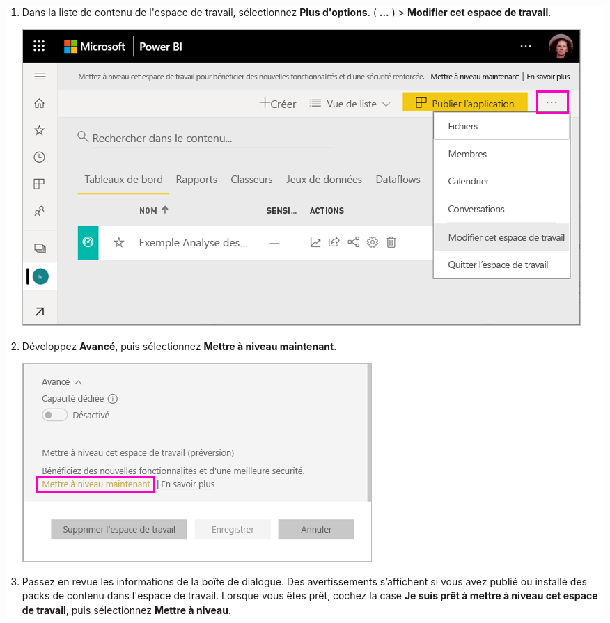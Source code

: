 1. Dans la liste de contenu de l'espace de travail, sélectionnez **Plus d'options**. ( **...** ) >  **Modifier cet espace de travail**.

    ![Modifier cet espace de travail](media/service-upgrade-workspaces/power-bi-content-list-edit-workspace.png)

1. Développez **Avancé**, puis sélectionnez **Mettre à niveau maintenant**.

    ![Mettre à niveau maintenant](media/service-upgrade-workspaces/power-bi-upgrade-now.png)

1. Passez en revue les informations de la boîte de dialogue. Des avertissements s’affichent si vous avez publié ou installé des packs de contenu dans l'espace de travail. Lorsque vous êtes prêt, cochez la case **Je suis prêt à mettre à niveau cet espace de travail**, puis sélectionnez **Mettre à niveau**.
